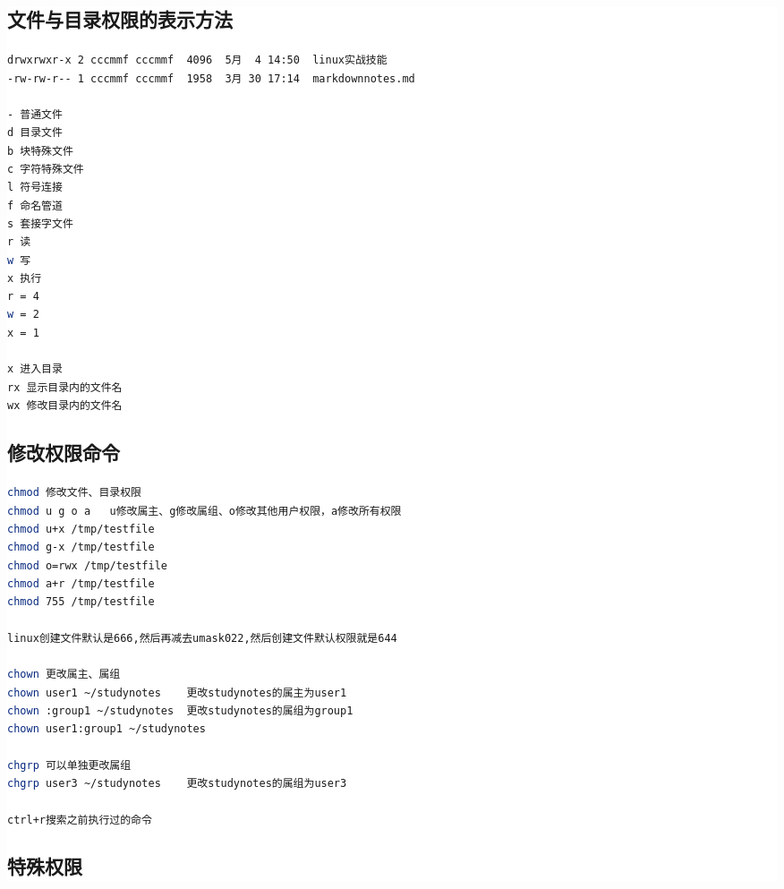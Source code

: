 ## 文件与目录权限的表示方法

```bash
drwxrwxr-x 2 cccmmf cccmmf  4096  5月  4 14:50  linux实战技能
-rw-rw-r-- 1 cccmmf cccmmf  1958  3月 30 17:14  markdownnotes.md

- 普通文件
d 目录文件
b 块特殊文件
c 字符特殊文件
l 符号连接
f 命名管道
s 套接字文件
r 读
w 写
x 执行
r = 4
w = 2
x = 1

x 进入目录
rx 显示目录内的文件名
wx 修改目录内的文件名
```

## 修改权限命令

```bash
chmod 修改文件、目录权限
chmod u g o a 	u修改属主、g修改属组、o修改其他用户权限，a修改所有权限
chmod u+x /tmp/testfile
chmod g-x /tmp/testfile
chmod o=rwx /tmp/testfile
chmod a+r /tmp/testfile
chmod 755 /tmp/testfile

linux创建文件默认是666,然后再减去umask022,然后创建文件默认权限就是644

chown 更改属主、属组
chown user1 ~/studynotes	更改studynotes的属主为user1
chown :group1 ~/studynotes	更改studynotes的属组为group1
chown user1:group1 ~/studynotes

chgrp 可以单独更改属组
chgrp user3 ~/studynotes	更改studynotes的属组为user3

ctrl+r搜索之前执行过的命令
```

## 特殊权限
